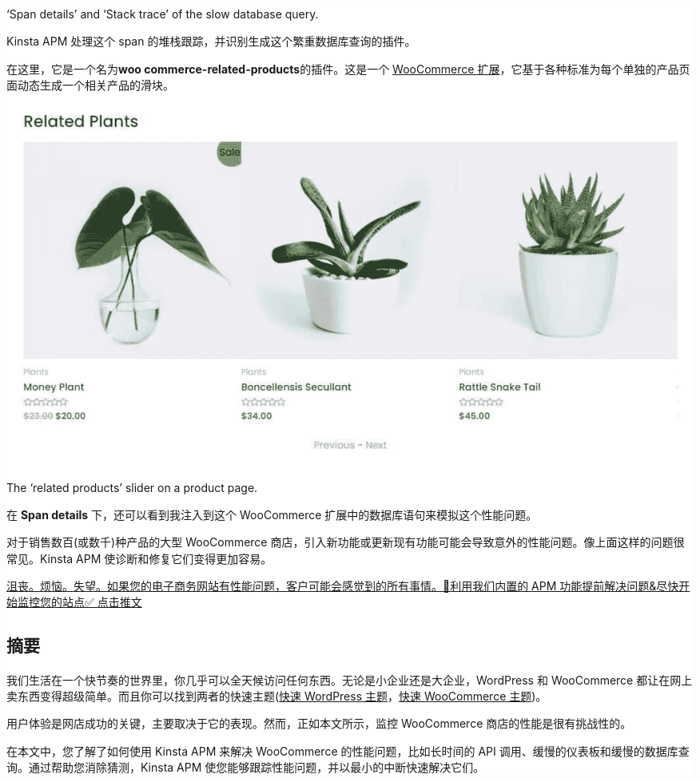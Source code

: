 ‘Span details’ and ‘Stack trace’ of the slow database query.



Kinsta APM 处理这个 span 的堆栈跟踪，并识别生成这个繁重数据库查询的插件。

在这里，它是一个名为**woo commerce-related-products**的插件。这是一个 [WooCommerce 扩展](https://kinsta.com/blog/woocommerce-extensions/)，它基于各种标准为每个单独的产品页面动态生成一个相关产品的滑块。

![The ‘related products’ slider in a product page](img/bcda8a76f8387e6e5ee09f7f3666fd2e.png)

The ‘related products’ slider on a product page.



在 **Span details** 下，还可以看到我注入到这个 WooCommerce 扩展中的数据库语句来模拟这个性能问题。

对于销售数百(或数千)种产品的大型 WooCommerce 商店，引入新功能或更新现有功能可能会导致意外的性能问题。像上面这样的问题很常见。Kinsta APM 使诊断和修复它们变得更加容易。

[沮丧。烦恼。失望。如果您的电子商务网站有性能问题，客户可能会感觉到的所有事情。😬利用我们内置的 APM 功能提前解决问题&尽快开始监控您的站点✅ 点击推文](https://twitter.com/intent/tweet?url=https%3A%2F%2Fkinsta.com%2Fblog%2Fwoocommerce-apm%2F&via=kinsta&text=Frustration.+Annoyance.+Disappointment.+All+things+customers+could+feel+if+your+ecommerce+site+has+performance+issues.+%F0%9F%98%AC+Get+in+front+of+the+problem+with+our+built-in+APM+feature+%26amp%3B+start+monitoring+your+site+ASAP+%E2%9C%85&hashtags=APM%2CEcommerceTips)

## 摘要

我们生活在一个快节奏的世界里，你几乎可以全天候访问任何东西。无论是小企业还是大企业，WordPress 和 WooCommerce 都让在网上卖东西变得超级简单。而且你可以找到两者的快速主题([快速 WordPress 主题](https://kinsta.com/blog/fastest-wordpress-theme/)，[快速 WooCommerce 主题](https://kinsta.com/blog/fastest-woocommerce-theme/))。

用户体验是网店成功的关键，主要取决于它的表现。然而，正如本文所示，监控 WooCommerce 商店的性能是很有挑战性的。

在本文中，您了解了如何使用 Kinsta APM 来解决 WooCommerce 的性能问题，比如长时间的 API 调用、缓慢的仪表板和缓慢的数据库查询。通过帮助您消除猜测，Kinsta APM 使您能够跟踪性能问题，并以最小的中断快速解决它们。
